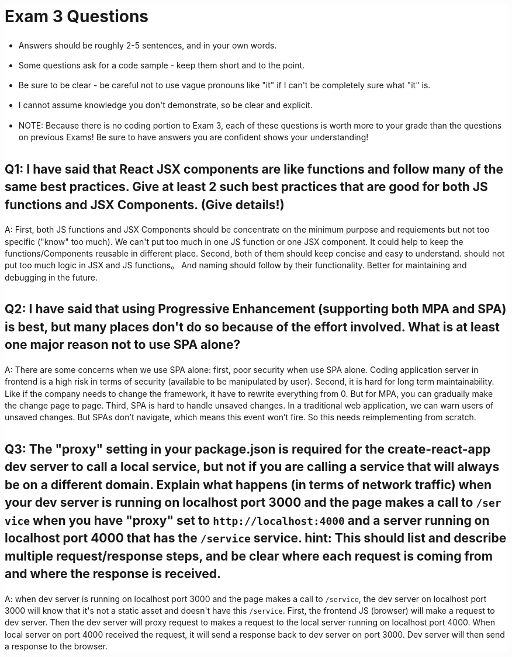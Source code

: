 # Exam 3 Questions

* Answers should be roughly 2-5 sentences, and in your own words.  
* Some questions ask for a code sample - keep them short and to the point.
* Be sure to be clear - be careful not to use vague pronouns like "it" if I can't be completely sure what "it" is.
* I cannot assume knowledge you don't demonstrate, so be clear and explicit.

* NOTE: Because there is no coding portion to Exam 3, each of these questions is worth more to your grade than the questions on previous Exams!  Be sure to have answers you are confident shows your understanding!

## Q1: I have said that React JSX components are like functions and follow many of the same best practices.  Give at least 2 such best practices that are good for both JS functions and JSX Components.  (Give details!)
A: First, both JS functions and JSX Components should be concentrate on the minimum purpose and requiements but not too specific ("know" too much). We can't put too much in one JS function or one JSX component. It could help to keep the functions/Components reusable in different place. 
Second, both of them should keep concise and easy to understand. should not put too much logic in JSX and JS functions。 And naming should follow by their functionality. Better for maintaining and debugging in the future.


## Q2: I have said that using Progressive Enhancement (supporting both MPA and SPA) is best, but many places don't do so because of the effort involved.  What is at least one major reason not to use SPA alone?
A: There are some concerns when we use SPA alone: first, poor security when use SPA alone. Coding application server in frontend is a high risk in terms of security (available to be manipulated by user). 
Second, it is hard for long term maintainability. Like if the company needs to change the framework, it have to rewrite everything from 0. But for MPA, you can gradually make the change page to page.
Third, SPA is hard to handle unsaved changes. In a traditional web application, we can warn users of unsaved changes. But SPAs don’t navigate, which means this event won’t fire. So this needs reimplementing from scratch.


## Q3: The "proxy" setting in your package.json is required for the create-react-app dev server to call a local service, but not if you are calling a service that will always be on a different domain.  Explain what happens (in terms of network traffic) when your dev server is running on localhost port 3000 and the page makes a call to `/service` when you have "proxy" set to `http://localhost:4000` and a server running on localhost port 4000 that has the `/service` service.  hint: This should list and describe multiple request/response steps, and be clear where each request is coming from and where the response is received.
A: when dev server is running on localhost port 3000 and the page makes a call to `/service`, the dev server on localhost port 3000 will know that it's not a static asset and doesn't have this `/service`.
First, the frontend JS (browser) will make a request to dev server.
Then the dev server will proxy request to makes a request to the local server running on localhost port 4000. 
When local server on port 4000 received the request, it will send a response back to dev server on port 3000. Dev server will then send a response to the browser.
